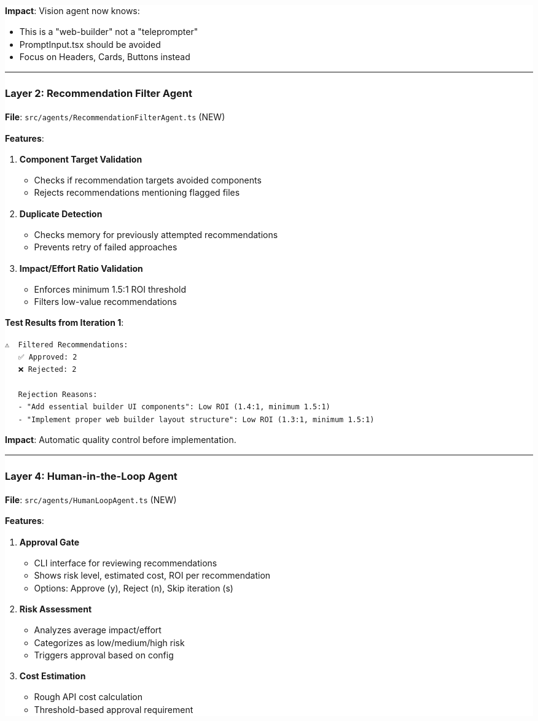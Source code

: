 **Impact**: Vision agent now knows:
- This is a "web-builder" not a "teleprompter"
- PromptInput.tsx should be avoided
- Focus on Headers, Cards, Buttons instead

---

### Layer 2: Recommendation Filter Agent

**File**: `src/agents/RecommendationFilterAgent.ts` (NEW)

**Features**:
1. **Component Target Validation**
   - Checks if recommendation targets avoided components
   - Rejects recommendations mentioning flagged files

2. **Duplicate Detection**
   - Checks memory for previously attempted recommendations
   - Prevents retry of failed approaches

3. **Impact/Effort Ratio Validation**
   - Enforces minimum 1.5:1 ROI threshold
   - Filters low-value recommendations

**Test Results from Iteration 1**:
```
⚠️  Filtered Recommendations:
   ✅ Approved: 2
   ❌ Rejected: 2

   Rejection Reasons:
   - "Add essential builder UI components": Low ROI (1.4:1, minimum 1.5:1)
   - "Implement proper web builder layout structure": Low ROI (1.3:1, minimum 1.5:1)
```

**Impact**: Automatic quality control before implementation.

---

### Layer 4: Human-in-the-Loop Agent

**File**: `src/agents/HumanLoopAgent.ts` (NEW)

**Features**:
1. **Approval Gate**
   - CLI interface for reviewing recommendations
   - Shows risk level, estimated cost, ROI per recommendation
   - Options: Approve (y), Reject (n), Skip iteration (s)

2. **Risk Assessment**
   - Analyzes average impact/effort
   - Categorizes as low/medium/high risk
   - Triggers approval based on config

3. **Cost Estimation**
   - Rough API cost calculation
   - Threshold-based approval requirement
